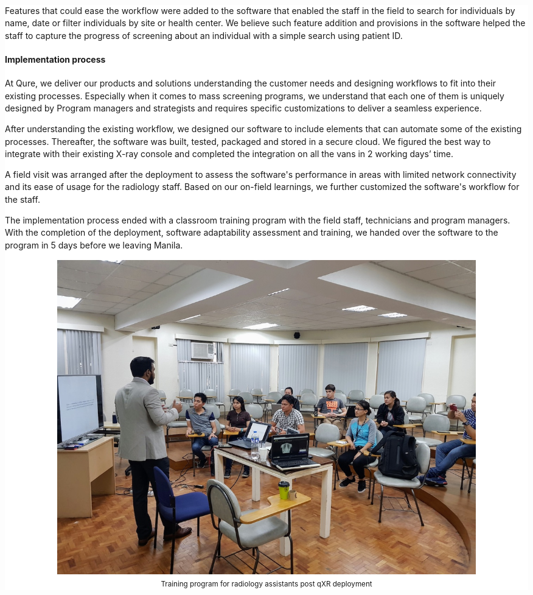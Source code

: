 Features that could ease the workflow were added to the software that enabled the staff in the field to search for individuals by name, date or filter individuals by site or health center. We believe such feature addition and provisions in the software helped the staff to capture the progress of screening about an individual with a simple search using patient ID.

#### Implementation process

At Qure, we deliver our products and solutions understanding the customer needs and designing workflows to fit into their existing processes. Especially when it comes to mass screening programs, we understand that each one of them is uniquely designed by Program managers and strategists and requires specific customizations to deliver a seamless experience.

After understanding the existing workflow, we designed our software to include elements that can automate some of the existing processes. Thereafter, the software was built, tested, packaged and stored in a secure cloud.
We figured the best way to integrate with their existing X-ray console and completed the integration on all the vans in 2 working days’ time.

A field visit was arranged after the deployment to assess the software's performance in areas with limited network connectivity and its ease of usage for the radiology staff. Based on our on-field learnings, we further customized the software's workflow for the staff.

The implementation process ended with a classroom training program with the field staff, technicians and program managers. With the completion of the deployment, software adaptability assessment and training, we handed over the software to the program in 5 days before we leaving Manila.  


<center>
<img width='80%' src="/assets/images/tb/radiology-assistant-training.jpg" alt="Radiology Assistant Training"/>
<br/>
<small class="caption">Training program for radiology assistants post qXR deployment</small>
</center>
